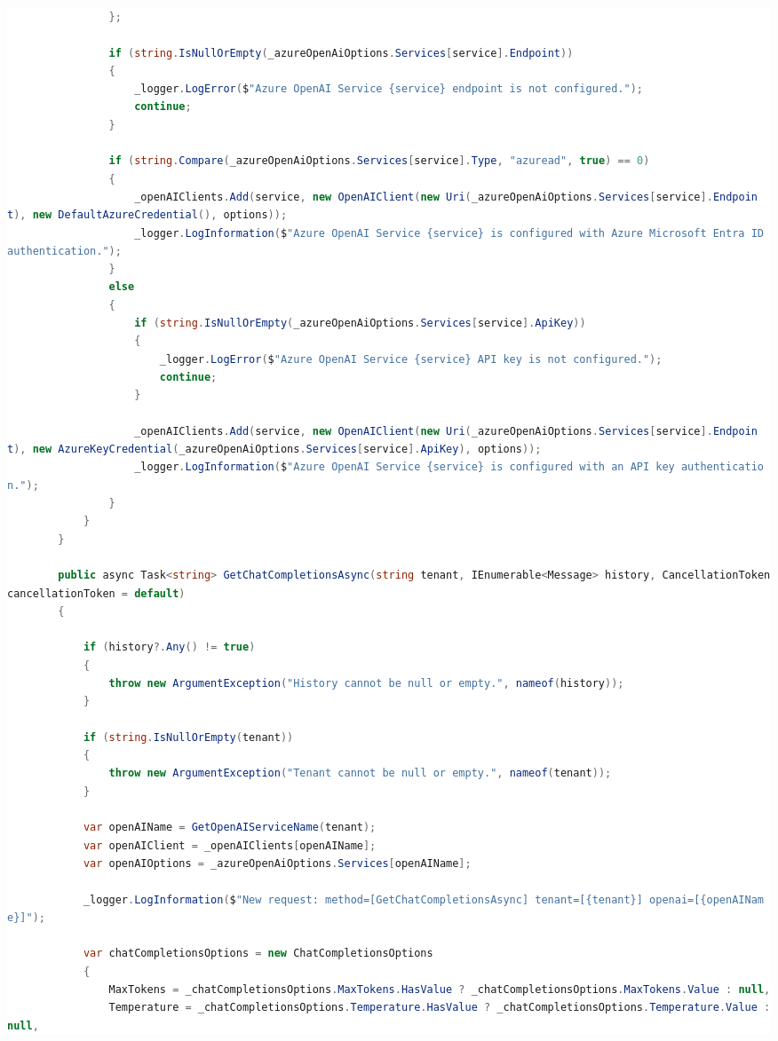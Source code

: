 ```csharp
                };

                if (string.IsNullOrEmpty(_azureOpenAiOptions.Services[service].Endpoint))
                {
                    _logger.LogError($"Azure OpenAI Service {service} endpoint is not configured.");
                    continue;
                }

                if (string.Compare(_azureOpenAiOptions.Services[service].Type, "azuread", true) == 0)
                {
                    _openAIClients.Add(service, new OpenAIClient(new Uri(_azureOpenAiOptions.Services[service].Endpoint), new DefaultAzureCredential(), options));
                    _logger.LogInformation($"Azure OpenAI Service {service} is configured with Azure Microsoft Entra ID authentication.");
                }
                else
                {
                    if (string.IsNullOrEmpty(_azureOpenAiOptions.Services[service].ApiKey))
                    {
                        _logger.LogError($"Azure OpenAI Service {service} API key is not configured.");
                        continue;
                    }

                    _openAIClients.Add(service, new OpenAIClient(new Uri(_azureOpenAiOptions.Services[service].Endpoint), new AzureKeyCredential(_azureOpenAiOptions.Services[service].ApiKey), options));
                    _logger.LogInformation($"Azure OpenAI Service {service} is configured with an API key authentication.");
                }
            }
        }

        public async Task<string> GetChatCompletionsAsync(string tenant, IEnumerable<Message> history, CancellationToken cancellationToken = default)
        {

            if (history?.Any() != true)
            {
                throw new ArgumentException("History cannot be null or empty.", nameof(history));
            }

            if (string.IsNullOrEmpty(tenant))
            {
                throw new ArgumentException("Tenant cannot be null or empty.", nameof(tenant));
            }

            var openAIName = GetOpenAIServiceName(tenant);
            var openAIClient = _openAIClients[openAIName];
            var openAIOptions = _azureOpenAiOptions.Services[openAIName];

            _logger.LogInformation($"New request: method=[GetChatCompletionsAsync] tenant=[{tenant}] openai=[{openAIName}]");

            var chatCompletionsOptions = new ChatCompletionsOptions
            {
                MaxTokens = _chatCompletionsOptions.MaxTokens.HasValue ? _chatCompletionsOptions.MaxTokens.Value : null,
                Temperature = _chatCompletionsOptions.Temperature.HasValue ? _chatCompletionsOptions.Temperature.Value : null,
```